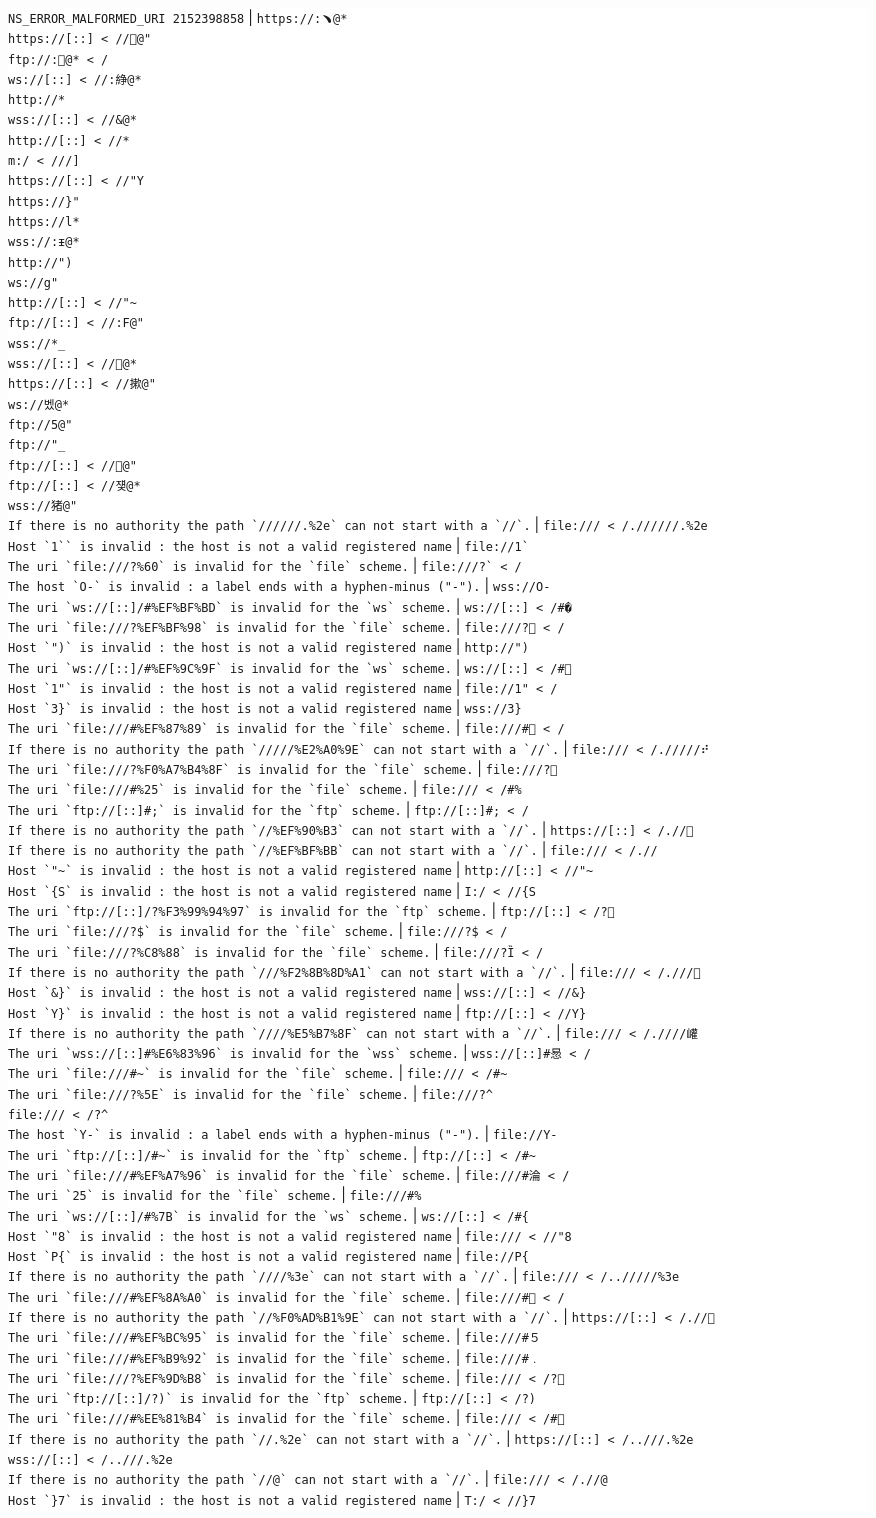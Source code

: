  ``` NS_ERROR_MALFORMED_URI 2152398858 ```  |  ``` https://:﹅@* ```  <br> ``` https://[::] < //@" ```  <br> ``` ftp://:񥎤@* < / ```  <br> ``` ws://[::] < //:䋫@* ```  <br> ``` http://* ```  <br> ``` wss://[::] < //&@* ```  <br> ``` http://[::] < //* ```  <br> ``` m:/ < ///]︍ ```  <br> ``` https://[::] < //"Y ```  <br> ``` https://}" ```  <br> ``` https://l* ```  <br> ``` wss://:ᵻ@* ```  <br> ``` http://") ```  <br> ``` ws://g" ```  <br> ``` http://[::] < //"~ ```  <br> ``` ftp://[::] < //:F@" ```  <br> ``` wss://*_ ```  <br> ``` wss://[::] < //򰦤@* ```  <br> ``` https://[::] < //摗@" ```  <br> ``` ws://벴@* ```  <br> ``` ftp://5@" ```  <br> ``` ftp://"_ ```  <br> ``` ftp://[::] < //򖚾@" ```  <br> ``` ftp://[::] < //쟻@* ```  <br> ``` wss://猪@" ```  <br> 
 ``` If there is no authority the path `//////.%2e` can not start with a `//`. ```  |  ``` file:/// < /.//////.%2e ```  <br> 
 ``` Host `1`` is invalid : the host is not a valid registered name ```  |  ``` file://1` ```  <br> 
 ``` The uri `file:///?%60` is invalid for the `file` scheme. ```  |  ``` file:///?` < / ```  <br> 
 ``` The host `O-` is invalid : a label ends with a hyphen-minus ("-"). ```  |  ``` wss://O- ```  <br> 
 ``` The uri `ws://[::]/#%EF%BF%BD` is invalid for the `ws` scheme. ```  |  ``` ws://[::] < /#� ```  <br> 
 ``` The uri `file:///?%EF%BF%98` is invalid for the `file` scheme. ```  |  ``` file:///?￘ < / ```  <br> 
 ``` Host `")` is invalid : the host is not a valid registered name ```  |  ``` http://") ```  <br> 
 ``` The uri `ws://[::]/#%EF%9C%9F` is invalid for the `ws` scheme. ```  |  ``` ws://[::] < /# ```  <br> 
 ``` Host `1"` is invalid : the host is not a valid registered name ```  |  ``` file://1" < / ```  <br> 
 ``` Host `3}` is invalid : the host is not a valid registered name ```  |  ``` wss://3} ```  <br> 
 ``` The uri `file:///#%EF%87%89` is invalid for the `file` scheme. ```  |  ``` file:///# < / ```  <br> 
 ``` If there is no authority the path `/////%E2%A0%9E` can not start with a `//`. ```  |  ``` file:/// < /./////⠞ ```  <br> 
 ``` The uri `file:///?%F0%A7%B4%8F` is invalid for the `file` scheme. ```  |  ``` file:///?𧴏 ```  <br> 
 ``` The uri `file:///#%25` is invalid for the `file` scheme. ```  |  ``` file:/// < /#% ```  <br> 
 ``` The uri `ftp://[::]#;` is invalid for the `ftp` scheme. ```  |  ``` ftp://[::]#; < / ```  <br> 
 ``` If there is no authority the path `//%EF%90%B3` can not start with a `//`. ```  |  ``` https://[::] < /.// ```  <br> 
 ``` If there is no authority the path `//%EF%BF%BB` can not start with a `//`. ```  |  ``` file:/// < /.//￻ ```  <br> 
 ``` Host `"~` is invalid : the host is not a valid registered name ```  |  ``` http://[::] < //"~ ```  <br> 
 ``` Host `{S` is invalid : the host is not a valid registered name ```  |  ``` I:/ < //{S ```  <br> 
 ``` The uri `ftp://[::]/?%F3%99%94%97` is invalid for the `ftp` scheme. ```  |  ``` ftp://[::] < /?󙔗 ```  <br> 
 ``` The uri `file:///?$` is invalid for the `file` scheme. ```  |  ``` file:///?$ < / ```  <br> 
 ``` The uri `file:///?%C8%88` is invalid for the `file` scheme. ```  |  ``` file:///?Ȉ < / ```  <br> 
 ``` If there is no authority the path `///%F2%8B%8D%A1` can not start with a `//`. ```  |  ``` file:/// < /.///򋍡 ```  <br> 
 ``` Host `&}` is invalid : the host is not a valid registered name ```  |  ``` wss://[::] < //&} ```  <br> 
 ``` Host `Y}` is invalid : the host is not a valid registered name ```  |  ``` ftp://[::] < //Y} ```  <br> 
 ``` If there is no authority the path `////%E5%B7%8F` can not start with a `//`. ```  |  ``` file:/// < /.////巏 ```  <br> 
 ``` The uri `wss://[::]#%E6%83%96` is invalid for the `wss` scheme. ```  |  ``` wss://[::]#惖 < / ```  <br> 
 ``` The uri `file:///#~` is invalid for the `file` scheme. ```  |  ``` file:/// < /#~ ```  <br> 
 ``` The uri `file:///?%5E` is invalid for the `file` scheme. ```  |  ``` file:///?^ ```  <br> ``` file:/// < /?^ ```  <br> 
 ``` The host `Y-` is invalid : a label ends with a hyphen-minus ("-"). ```  |  ``` file://Y- ```  <br> 
 ``` The uri `ftp://[::]/#~` is invalid for the `ftp` scheme. ```  |  ``` ftp://[::] < /#~ ```  <br> 
 ``` The uri `file:///#%EF%A7%96` is invalid for the `file` scheme. ```  |  ``` file:///#淪 < / ```  <br> 
 ``` The uri `25` is invalid for the `file` scheme. ```  |  ``` file:///#% ```  <br> 
 ``` The uri `ws://[::]/#%7B` is invalid for the `ws` scheme. ```  |  ``` ws://[::] < /#{ ```  <br> 
 ``` Host `"8` is invalid : the host is not a valid registered name ```  |  ``` file:/// < //"8 ```  <br> 
 ``` Host `P{` is invalid : the host is not a valid registered name ```  |  ``` file://P{ ```  <br> 
 ``` If there is no authority the path `////%3e` can not start with a `//`. ```  |  ``` file:/// < /../////%3e ```  <br> 
 ``` The uri `file:///#%EF%8A%A0` is invalid for the `file` scheme. ```  |  ``` file:///# < / ```  <br> 
 ``` If there is no authority the path `//%F0%AD%B1%9E` can not start with a `//`. ```  |  ``` https://[::] < /.//𭱞 ```  <br> 
 ``` The uri `file:///#%EF%BC%95` is invalid for the `file` scheme. ```  |  ``` file:///#５ ```  <br> 
 ``` The uri `file:///#%EF%B9%92` is invalid for the `file` scheme. ```  |  ``` file:///#﹒ ```  <br> 
 ``` The uri `file:///?%EF%9D%B8` is invalid for the `file` scheme. ```  |  ``` file:/// < /? ```  <br> 
 ``` The uri `ftp://[::]/?)` is invalid for the `ftp` scheme. ```  |  ``` ftp://[::] < /?) ```  <br> 
 ``` The uri `file:///#%EE%81%B4` is invalid for the `file` scheme. ```  |  ``` file:/// < /# ```  <br> 
 ``` If there is no authority the path `//.%2e` can not start with a `//`. ```  |  ``` https://[::] < /..///.%2e ```  <br> ``` wss://[::] < /..///.%2e ```  <br> 
 ``` If there is no authority the path `//@` can not start with a `//`. ```  |  ``` file:/// < /.//@ ```  <br> 
 ``` Host `}7` is invalid : the host is not a valid registered name ```  |  ``` T:/ < //}7 ```  <br> 
 ```